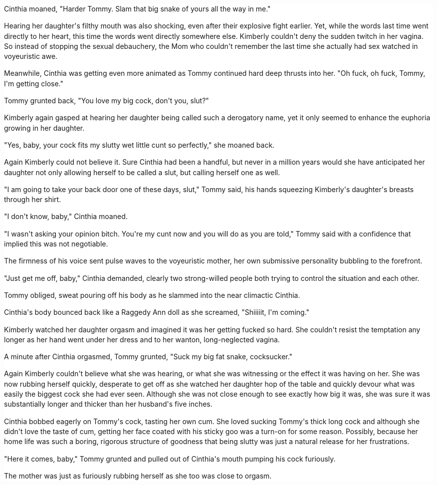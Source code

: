 Cinthia moaned, "Harder Tommy. Slam that big snake of yours all the way in me." 

Hearing her daughter's filthy mouth was also shocking, even after their explosive fight earlier. Yet, while the words last time went directly to her heart, this time the words went directly somewhere else. Kimberly couldn't deny the sudden twitch in her vagina. So instead of stopping the sexual debauchery, the Mom who couldn't remember the last time she actually had sex watched in voyeuristic awe. 

Meanwhile, Cinthia was getting even more animated as Tommy continued hard deep thrusts into her. "Oh fuck, oh fuck, Tommy, I'm getting close." 

Tommy grunted back, "You love my big cock, don't you, slut?" 

Kimberly again gasped at hearing her daughter being called such a derogatory name, yet it only seemed to enhance the euphoria growing in her daughter. 

"Yes, baby, your cock fits my slutty wet little cunt so perfectly," she moaned back. 

Again Kimberly could not believe it. Sure Cinthia had been a handful, but never in a million years would she have anticipated her daughter not only allowing herself to be called a slut, but calling herself one as well. 

"I am going to take your back door one of these days, slut," Tommy said, his hands squeezing Kimberly's daughter's breasts through her shirt. 

"I don't know, baby," Cinthia moaned. 

"I wasn't asking your opinion bitch. You're my cunt now and you will do as you are told," Tommy said with a confidence that implied this was not negotiable. 

The firmness of his voice sent pulse waves to the voyeuristic mother, her own submissive personality bubbling to the forefront. 

"Just get me off, baby," Cinthia demanded, clearly two strong-willed people both trying to control the situation and each other. 

Tommy obliged, sweat pouring off his body as he slammed into the near climactic Cinthia. 

Cinthia's body bounced back like a Raggedy Ann doll as she screamed, "Shiiiiit, I'm coming." 

Kimberly watched her daughter orgasm and imagined it was her getting fucked so hard. She couldn't resist the temptation any longer as her hand went under her dress and to her wanton, long-neglected vagina. 

A minute after Cinthia orgasmed, Tommy grunted, "Suck my big fat snake, cocksucker." 

Again Kimberly couldn't believe what she was hearing, or what she was witnessing or the effect it was having on her. She was now rubbing herself quickly, desperate to get off as she watched her daughter hop of the table and quickly devour what was easily the biggest cock she had ever seen. Although she was not close enough to see exactly how big it was, she was sure it was substantially longer and thicker than her husband's five inches. 

Cinthia bobbed eagerly on Tommy's cock, tasting her own cum. She loved sucking Tommy's thick long cock and although she didn't love the taste of cum, getting her face coated with his sticky goo was a turn-on for some reason. Possibly, because her home life was such a boring, rigorous structure of goodness that being slutty was just a natural release for her frustrations. 

"Here it comes, baby," Tommy grunted and pulled out of Cinthia's mouth pumping his cock furiously. 

The mother was just as furiously rubbing herself as she too was close to orgasm. 
